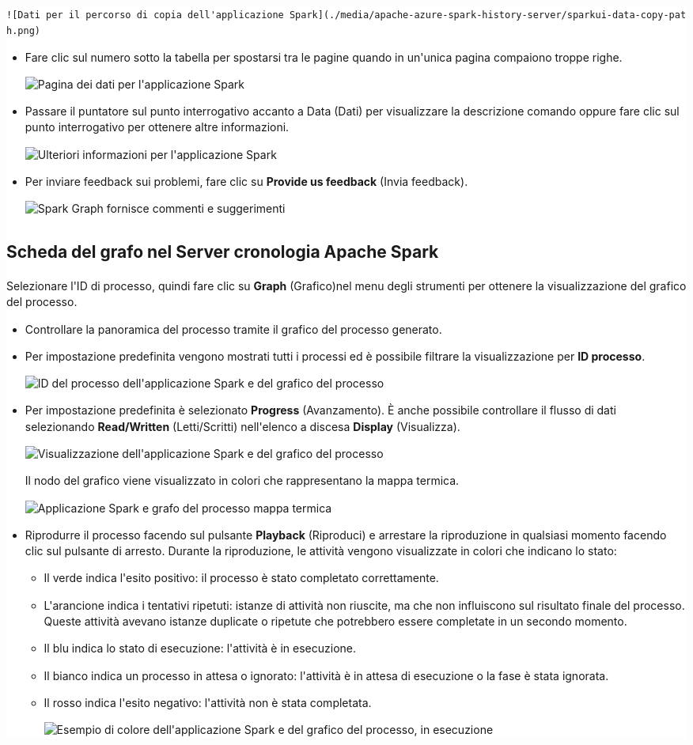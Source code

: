     ![Dati per il percorso di copia dell'applicazione Spark](./media/apache-azure-spark-history-server/sparkui-data-copy-path.png)

+ Fare clic sul numero sotto la tabella per spostarsi tra le pagine quando in un'unica pagina compaiono troppe righe.

    ![Pagina dei dati per l'applicazione Spark](./media/apache-azure-spark-history-server/apache-spark-data-page.png)

+ Passare il puntatore sul punto interrogativo accanto a Data (Dati) per visualizzare la descrizione comando oppure fare clic sul punto interrogativo per ottenere altre informazioni.

    ![Ulteriori informazioni per l'applicazione Spark](./media/apache-azure-spark-history-server/sparkui-data-more-info.png)

+ Per inviare feedback sui problemi, fare clic su **Provide us feedback** (Invia feedback).

    ![Spark Graph fornisce commenti e suggerimenti](./media/apache-azure-spark-history-server/sparkui-graph-feedback.png)

## <a name="graph-tab-in-apache-spark-history-server"></a>Scheda del grafo nel Server cronologia Apache Spark

Selezionare l'ID di processo, quindi fare clic su **Graph** (Grafico)nel menu degli strumenti per ottenere la visualizzazione del grafico del processo.

+ Controllare la panoramica del processo tramite il grafico del processo generato.

+ Per impostazione predefinita vengono mostrati tutti i processi ed è possibile filtrare la visualizzazione per **ID processo**.

    ![ID del processo dell'applicazione Spark e del grafico del processo](./media/apache-azure-spark-history-server/apache-spark-graph-jobid.png)

+ Per impostazione predefinita è selezionato **Progress** (Avanzamento). È anche possibile controllare il flusso di dati selezionando **Read/Written** (Letti/Scritti) nell'elenco a discesa **Display** (Visualizza).

    ![Visualizzazione dell'applicazione Spark e del grafico del processo](./media/apache-azure-spark-history-server/sparkui-graph-display.png)

    Il nodo del grafico viene visualizzato in colori che rappresentano la mappa termica.

    ![Applicazione Spark e grafo del processo mappa termica](./media/apache-azure-spark-history-server/sparkui-graph-heatmap.png)

+ Riprodurre il processo facendo sul pulsante **Playback** (Riproduci) e arrestare la riproduzione in qualsiasi momento facendo clic sul pulsante di arresto. Durante la riproduzione, le attività vengono visualizzate in colori che indicano lo stato:

  + Il verde indica l'esito positivo: il processo è stato completato correttamente.
  + L'arancione indica i tentativi ripetuti: istanze di attività non riuscite, ma che non influiscono sul risultato finale del processo. Queste attività avevano istanze duplicate o ripetute che potrebbero essere completate in un secondo momento.
  + Il blu indica lo stato di esecuzione: l'attività è in esecuzione.
  + Il bianco indica un processo in attesa o ignorato: l'attività è in attesa di esecuzione o la fase è stata ignorata.
  + Il rosso indica l'esito negativo: l'attività non è stata completata.

    ![Esempio di colore dell'applicazione Spark e del grafico del processo, in esecuzione](./media/apache-azure-spark-history-server/sparkui-graph-color-running.png)
